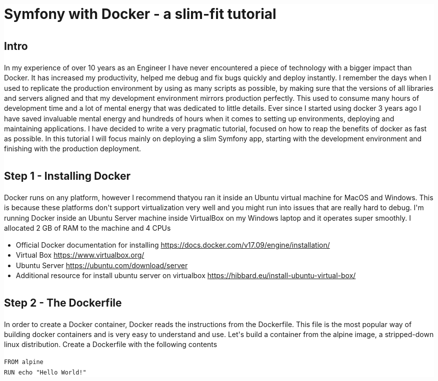 # Symfony with Docker - a slim-fit tutorial

## Intro

In my experience of over 10 years as an Engineer I have never encountered a piece of technology with a bigger impact than Docker.
It has increased my productivity, helped me debug and fix bugs quickly and deploy instantly. I remember the days when
I used to replicate the production environment by using as many scripts as possible, by making sure that the versions 
of all libraries and servers aligned and that my development environment mirrors production perfectly. This used to 
consume many hours of development time and a lot of mental energy that was dedicated to little details. Ever since I 
started using docker 3 years ago I have saved invaluable mental energy and hundreds of hours when it comes to setting up environments, deploying and maintaining applications. 
I have decided to write a very pragmatic tutorial, focused on how to reap the benefits of docker as fast as possible.
 In this tutorial I will focus mainly on deploying a slim Symfony app, starting with the development environment and 
 finishing with the production deployment. 
	
## Step 1 - Installing Docker

Docker runs on any platform, however I recommend thatyou ran it inside an Ubuntu virtual machine for MacOS and Windows. 
This is because these platforms don't support virtualization very well and you might run into issues that are really hard
 to debug. I'm running Docker inside an Ubuntu Server machine inside VirtualBox on my Windows laptop and it operates super
  smoothly. I allocated 2 GB of RAM to the machine and 4 CPUs

- Official Docker documentation for installing https://docs.docker.com/v17.09/engine/installation/
- Virtual Box https://www.virtualbox.org/
- Ubuntu Server https://ubuntu.com/download/server
- Additional resource for install ubuntu server on virtualbox https://hibbard.eu/install-ubuntu-virtual-box/

## Step 2 - The Dockerfile

In order to create a Docker container, Docker reads the instructions from the Dockerfile. This file is the most popular
 way of building docker containers and is very easy to understand and use.
Let's build a container from the alpine image, a stripped-down linux distribution. Create a Dockerfile with the following
 contents

    FROM alpine
    RUN echo "Hello World!"
